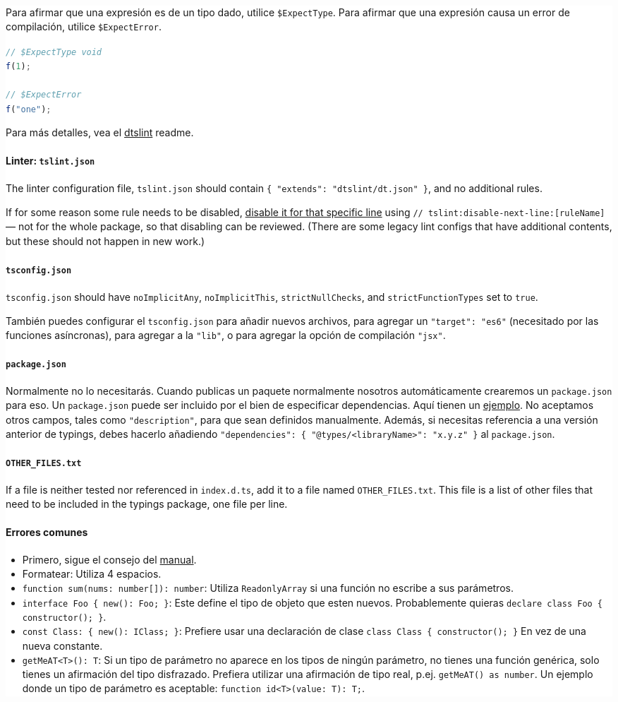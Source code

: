 Para afirmar que una expresión es de un tipo dado, utilice `$ExpectType`. Para afirmar que una expresión causa un error de compilación, utilice `$ExpectError`.

```js
// $ExpectType void
f(1);

// $ExpectError
f("one");
```

Para más detalles, vea el [dtslint](https://github.com/Microsoft/dtslint#write-tests) readme.

#### Linter: `tslint.json`

The linter configuration file, `tslint.json` should contain `{ "extends": "dtslint/dt.json" }`, and no additional rules.

If for some reason some rule needs to be disabled, [disable it for that specific line](https://palantir.github.io/tslint/usage/rule-flags/#comment-flags-in-source-code:~:text=%2F%2F%20tslint%3Adisable%2Dnext%2Dline%3Arule1%20rule2%20rule3...%20%2D%20Disables%20the%20listed%20rules%20for%20the%20next%20line) using `// tslint:disable-next-line:[ruleName]` — not for the whole package, so that disabling can be reviewed. (There are some legacy lint configs that have additional contents, but these should not happen in new work.)

#### `tsconfig.json`

`tsconfig.json` should have `noImplicitAny`, `noImplicitThis`, `strictNullChecks`, and `strictFunctionTypes` set to `true`.

También puedes configurar el `tsconfig.json` para añadir nuevos archivos, para agregar un `"target": "es6"` (necesitado por las funciones asíncronas), para agregar a la `"lib"`, o para agregar la opción de compilación `"jsx"`.

#### `package.json`

Normalmente no lo necesitarás. Cuando publicas un paquete normalmente nosotros automáticamente crearemos un `package.json` para eso.
Un `package.json` puede ser incluido por el bien de especificar dependencias. Aquí tienen un [ejemplo](https://github.com/DefinitelyTyped/DefinitelyTyped/blob/master/types/pikaday/package.json).
No aceptamos otros campos, tales como `"description"`, para que sean definidos manualmente.
Además, si necesitas referencia a una versión anterior de typings, debes hacerlo añadiendo `"dependencies": { "@types/<libraryName>": "x.y.z" }` al `package.json`.

#### `OTHER_FILES.txt`

If a file is neither tested nor referenced in `index.d.ts`, add it to a file named `OTHER_FILES.txt`. This file is a list of other files that need to be included in the typings package, one file per line.

#### Errores comunes

* Primero, sigue el consejo del [manual](http://www.typescriptlang.org/docs/handbook/declaration-files/do-s-and-don-ts.html).
* Formatear: Utiliza 4 espacios.
* `function sum(nums: number[]): number`: Utiliza `ReadonlyArray` si una función no escribe a sus parámetros.
* `interface Foo { new(): Foo; }`:
  Este define el tipo de objeto que esten nuevos. Probablemente quieras `declare class Foo { constructor(); }`.
* `const Class: { new(): IClass; }`:
  Prefiere usar una declaración de clase `class Class { constructor(); }` En vez de una nueva constante.
* `getMeAT<T>(): T`:
  Si un tipo de parámetro no aparece en los tipos de ningún parámetro, no tienes una función genérica, solo tienes un afirmación del tipo disfrazado.
  Prefiera utilizar una afirmación de tipo real, p.ej. `getMeAT() as number`.
  Un ejemplo donde un tipo de parámetro es aceptable: `function id<T>(value: T): T;`.
